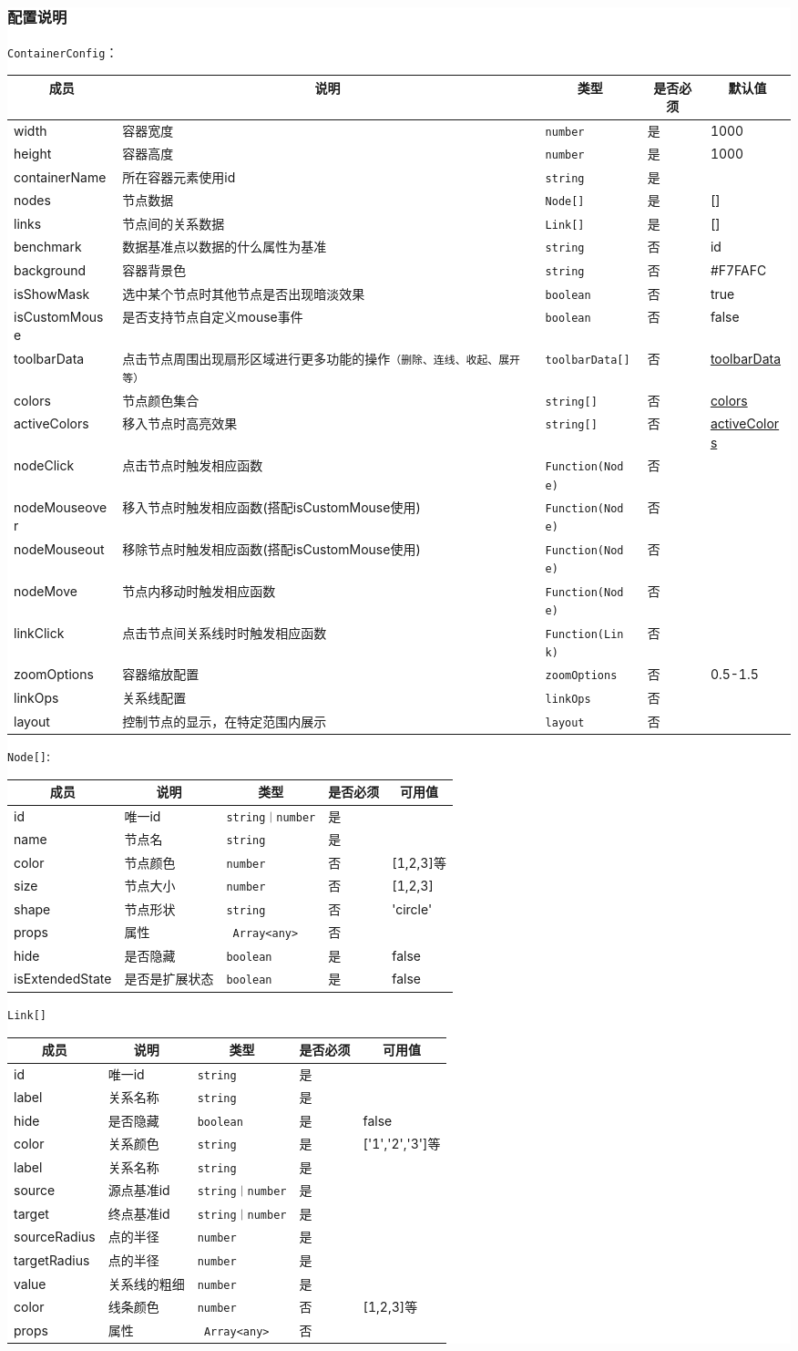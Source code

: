 ### 配置说明

`ContainerConfig`：

 成员 | 说明 | 类型 | 是否必须 | 默认值
---|---|---|--- |---
width | 容器宽度 | `number` | 是 | 1000
height | 容器高度 | `number` | 是 | 1000
containerName | 所在容器元素使用id | `string` | 是 | 
nodes | 节点数据 | `Node[]` | 是 | []
links | 节点间的关系数据 | `Link[]` | 是 | []
benchmark | 数据基准点以数据的什么属性为基准 | `string` | 否 | id
background | 容器背景色 | `string` | 否 | #F7FAFC
isShowMask | 选中某个节点时其他节点是否出现暗淡效果 | `boolean` | 否 | true
isCustomMouse  | 是否支持节点自定义mouse事件 | `boolean` | 否 | false
toolbarData | 点击节点周围出现扇形区域进行更多功能的操作`（删除、连线、收起、展开等）` | `toolbarData[]` | 否 | [toolbarData](/example/common/toolbarData.js)
colors | 节点颜色集合 | `string[]` | 否  | [colors](/example/common/colors.js)
activeColors | 移入节点时高亮效果 | `string[]` | 否 | [activeColors](/example/common/activeColors.js)
nodeClick | 点击节点时触发相应函数 | `Function(Node)` | 否 | 
nodeMouseover | 移入节点时触发相应函数(搭配isCustomMouse使用) | `Function(Node)` | 否 | 
nodeMouseout | 移除节点时触发相应函数(搭配isCustomMouse使用) | `Function(Node)` | 否 | 
nodeMove | 节点内移动时触发相应函数 | `Function(Node)` | 否 | 
linkClick | 点击节点间关系线时时触发相应函数 | `Function(Link)` | 否  | 
zoomOptions | 容器缩放配置 | `zoomOptions` | 否  | 0.5-1.5
linkOps | 关系线配置 | `linkOps` | 否  | 
layout | 控制节点的显示，在特定范围内展示 | `layout` | 否  | 

`Node[]`:

 成员 | 说明 | 类型 | 是否必须 | 可用值
---|---|---|--- |---
id | 唯一id | `string｜number` | 是 | 
name | 节点名 | `string` | 是 | 
color | 节点颜色 | `number` | 否 | [1,2,3]等
size | 节点大小 | `number` | 否 |  [1,2,3]
shape | 节点形状 | `string` | 否 | 'circle'|'rect'｜'ellipse '
props | 属性 | ` Array<any>` | 否 | 
hide | 是否隐藏 | `boolean` | 是 | false|true
isExtendedState | 是否是扩展状态 | `boolean` | 是 | false|true

`Link[]`

 成员 | 说明 | 类型 | 是否必须 | 可用值
---|---|---|--- |---
id | 唯一id | `string` | 是 | 
label | 关系名称 | `string` | 是 | 
hide | 是否隐藏 | `boolean` | 是 | false|true
color | 关系颜色 | `string` | 是 |  ['1','2','3']等
label | 关系名称 | `string` | 是 | 
source | 源点基准id | `string｜number` | 是 | 
target | 终点基准id | `string｜number` | 是 | 
sourceRadius | 点的半径 | `number` | 是 | 
targetRadius | 点的半径 | `number` | 是 | 
value | 关系线的粗细 | `number` | 是 | 
color | 线条颜色 | `number` | 否 | [1,2,3]等
props | 属性 | ` Array<any>` | 否 | 
